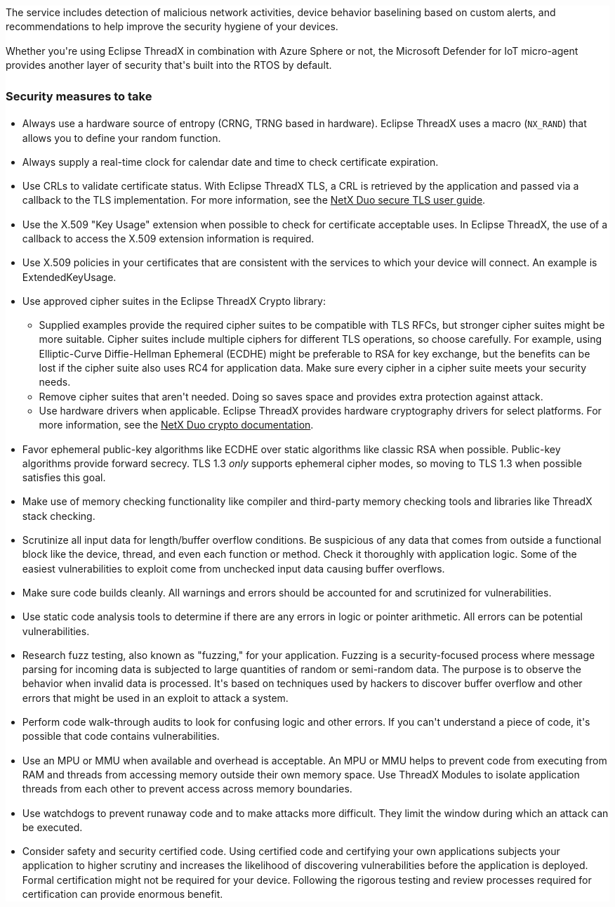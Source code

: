 The service includes detection of malicious network activities, device behavior baselining based on custom alerts, and recommendations to help improve the security hygiene of your devices.

Whether you're using Eclipse ThreadX in combination with Azure Sphere or not, the Microsoft Defender for IoT micro-agent provides another layer of security that's built into the RTOS by default.

### Security measures to take

- Always use a hardware source of entropy (CRNG, TRNG based in hardware). Eclipse ThreadX uses a macro (`NX_RAND`) that allows you to define your random function.
- Always supply a real-time clock for calendar date and time to check certificate expiration.
- Use CRLs to validate certificate status. With Eclipse ThreadX TLS, a CRL is retrieved by the application and passed via a callback to the TLS implementation. For more information, see the [NetX Duo secure TLS user guide](https://github.com/eclipse-threadx/rtos-docs/blob/main/rtos-docs/netx-duo/netx-duo-secure-tls/chapter1.md).
- Use the X.509 "Key Usage" extension when possible to check for certificate acceptable uses. In Eclipse ThreadX, the use of a callback to access the X.509 extension information is required.
- Use X.509 policies in your certificates that are consistent with the services to which your device will connect. An example is ExtendedKeyUsage.
- Use approved cipher suites in the Eclipse ThreadX Crypto library:

  - Supplied examples provide the required cipher suites to be compatible with TLS RFCs, but stronger cipher suites might be more suitable. Cipher suites include multiple ciphers for different TLS operations, so choose carefully. For example, using Elliptic-Curve Diffie-Hellman Ephemeral (ECDHE) might be preferable to RSA for key exchange, but the benefits can be lost if the cipher suite also uses RC4 for application data. Make sure every cipher in a cipher suite meets your security needs.
  - Remove cipher suites that aren't needed. Doing so saves space and provides extra protection against attack.
  - Use hardware drivers when applicable. Eclipse ThreadX provides hardware cryptography drivers for select platforms. For more information, see the [NetX Duo crypto documentation](https://github.com/eclipse-threadx/rtos-docs/blob/main/rtos-docs/netx-duo/netx-duo-crypto/chapter1.md).

- Favor ephemeral public-key algorithms like ECDHE over static algorithms like classic RSA when possible. Public-key algorithms provide forward secrecy. TLS 1.3 *only* supports ephemeral cipher modes, so moving to TLS 1.3 when possible satisfies this goal.
- Make use of memory checking functionality like compiler and third-party memory checking tools and libraries like ThreadX stack checking.
- Scrutinize all input data for length/buffer overflow conditions. Be suspicious of any data that comes from outside a functional block like the device, thread, and even each function or method. Check it thoroughly with application logic. Some of the easiest vulnerabilities to exploit come from unchecked input data causing buffer overflows.
- Make sure code builds cleanly. All warnings and errors should be accounted for and scrutinized for vulnerabilities.
- Use static code analysis tools to determine if there are any errors in logic or pointer arithmetic. All errors can be potential vulnerabilities.
- Research fuzz testing, also known as "fuzzing," for your application. Fuzzing is a security-focused process where message parsing for incoming data is subjected to large quantities of random or semi-random data. The purpose is to observe the behavior when invalid data is processed. It's based on techniques used by hackers to discover buffer overflow and other errors that might be used in an exploit to attack a system.
- Perform code walk-through audits to look for confusing logic and other errors. If you can't understand a piece of code, it's possible that code contains vulnerabilities.
- Use an MPU or MMU when available and overhead is acceptable. An MPU or MMU helps to prevent code from executing from RAM and threads from accessing memory outside their own memory space. Use ThreadX Modules to isolate application threads from each other to prevent access across memory boundaries.
- Use watchdogs to prevent runaway code and to make attacks more difficult. They limit the window during which an attack can be executed.
- Consider safety and security certified code. Using certified code and certifying your own applications subjects your application to higher scrutiny and increases the likelihood of discovering vulnerabilities before the application is deployed. Formal certification might not be required for your device. Following the rigorous testing and review processes required for certification can provide enormous benefit.
